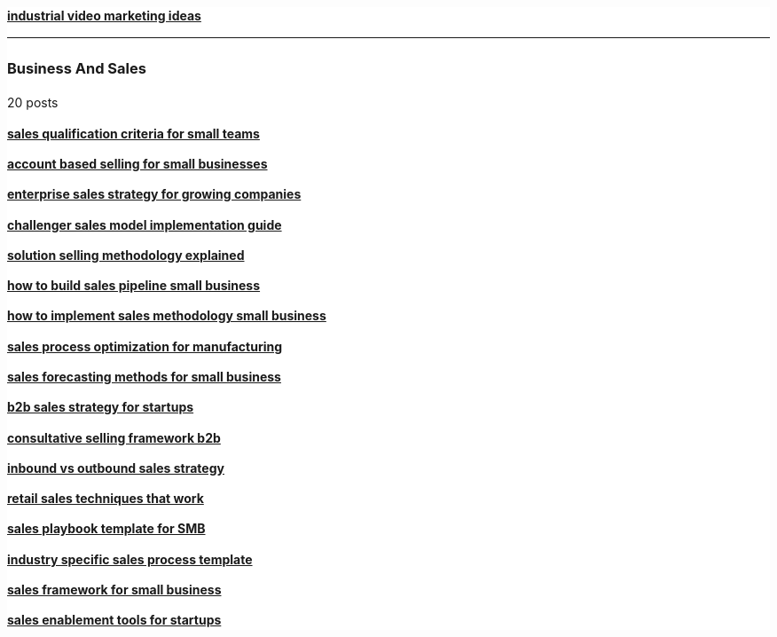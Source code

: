 **[industrial video marketing ideas](/ai-library/b2b-marketing/video/chatgpt-vs-gemini-vs-mistral-video-1757.html)**

---

### Business And Sales

<span class="category-badge">20 posts</span>

**[sales qualification criteria for small teams](/ai-library/business-and-sales/b2b-sales/chatgpt-vs-claude-vs-mistral-b2b-sales-2969.html)**

**[account based selling for small businesses](/ai-library/business-and-sales/b2b-sales/chatgpt-vs-deepseek-vs-gemini-b2b-sales-1325.html)**

**[enterprise sales strategy for growing companies](/ai-library/business-and-sales/b2b-sales/chatgpt-vs-deepseek-vs-gemini-b2b-sales-5492.html)**

**[challenger sales model implementation guide](/ai-library/business-and-sales/b2b-sales/chatgpt-vs-deepseek-vs-gemini-b2b-sales-8159.html)**

**[solution selling methodology explained](/ai-library/business-and-sales/b2b-sales/chatgpt-vs-deepseek-vs-mistral-b2b-sales-9607.html)**

**[how to build sales pipeline small business](/ai-library/business-and-sales/b2b-sales/chatgpt-vs-grok-vs-mistral-b2b-sales-5944.html)**

**[how to implement sales methodology small business](/ai-library/business-and-sales/b2b-sales/deepseek-vs-gemini-vs-grok-b2b-sales-1313.html)**

**[sales process optimization for manufacturing](/ai-library/business-and-sales/b2b-sales/deepseek-vs-gemini-vs-grok-b2b-sales-2599.html)**

**[sales forecasting methods for small business](/ai-library/business-and-sales/b2b-sales/deepseek-vs-gemini-vs-grok-b2b-sales-3967.html)**

**[b2b sales strategy for startups](/ai-library/business-and-sales/b2b-sales/deepseek-vs-gemini-vs-grok-b2b-sales-5364.html)**

**[consultative selling framework b2b](/ai-library/business-and-sales/b2b-sales/deepseek-vs-gemini-vs-grok-b2b-sales-8163.html)**

**[inbound vs outbound sales strategy](/ai-library/business-and-sales/b2b-sales/gemini-vs-grok-vs-mistral-b2b-sales-8441.html)**

**[retail sales techniques that work](/ai-library/business-and-sales/b2c-sales/chatgpt-vs-claude-vs-gemini-b2c-sales-3611.html)**

**[sales playbook template for SMB](/ai-library/business-and-sales/b2c-sales/chatgpt-vs-claude-vs-gemini-b2c-sales-5008.html)**

**[industry specific sales process template](/ai-library/business-and-sales/b2c-sales/chatgpt-vs-claude-vs-grok-b2c-sales-9441.html)**

**[sales framework for small business](/ai-library/business-and-sales/b2c-sales/chatgpt-vs-deepseek-vs-mistral-b2c-sales-5769.html)**

**[sales enablement tools for startups](/ai-library/business-and-sales/b2c-sales/chatgpt-vs-grok-vs-mistral-b2c-sales-1318.html)**
